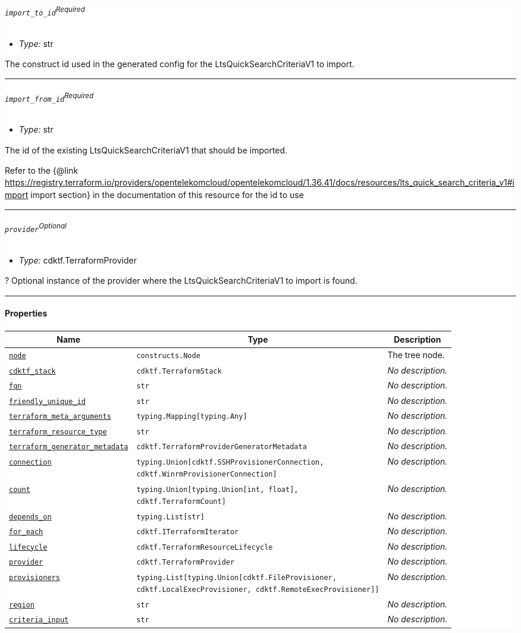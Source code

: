 ###### `import_to_id`<sup>Required</sup> <a name="import_to_id" id="@cdktf/provider-opentelekomcloud.ltsQuickSearchCriteriaV1.LtsQuickSearchCriteriaV1.generateConfigForImport.parameter.importToId"></a>

- *Type:* str

The construct id used in the generated config for the LtsQuickSearchCriteriaV1 to import.

---

###### `import_from_id`<sup>Required</sup> <a name="import_from_id" id="@cdktf/provider-opentelekomcloud.ltsQuickSearchCriteriaV1.LtsQuickSearchCriteriaV1.generateConfigForImport.parameter.importFromId"></a>

- *Type:* str

The id of the existing LtsQuickSearchCriteriaV1 that should be imported.

Refer to the {@link https://registry.terraform.io/providers/opentelekomcloud/opentelekomcloud/1.36.41/docs/resources/lts_quick_search_criteria_v1#import import section} in the documentation of this resource for the id to use

---

###### `provider`<sup>Optional</sup> <a name="provider" id="@cdktf/provider-opentelekomcloud.ltsQuickSearchCriteriaV1.LtsQuickSearchCriteriaV1.generateConfigForImport.parameter.provider"></a>

- *Type:* cdktf.TerraformProvider

? Optional instance of the provider where the LtsQuickSearchCriteriaV1 to import is found.

---

#### Properties <a name="Properties" id="Properties"></a>

| **Name** | **Type** | **Description** |
| --- | --- | --- |
| <code><a href="#@cdktf/provider-opentelekomcloud.ltsQuickSearchCriteriaV1.LtsQuickSearchCriteriaV1.property.node">node</a></code> | <code>constructs.Node</code> | The tree node. |
| <code><a href="#@cdktf/provider-opentelekomcloud.ltsQuickSearchCriteriaV1.LtsQuickSearchCriteriaV1.property.cdktfStack">cdktf_stack</a></code> | <code>cdktf.TerraformStack</code> | *No description.* |
| <code><a href="#@cdktf/provider-opentelekomcloud.ltsQuickSearchCriteriaV1.LtsQuickSearchCriteriaV1.property.fqn">fqn</a></code> | <code>str</code> | *No description.* |
| <code><a href="#@cdktf/provider-opentelekomcloud.ltsQuickSearchCriteriaV1.LtsQuickSearchCriteriaV1.property.friendlyUniqueId">friendly_unique_id</a></code> | <code>str</code> | *No description.* |
| <code><a href="#@cdktf/provider-opentelekomcloud.ltsQuickSearchCriteriaV1.LtsQuickSearchCriteriaV1.property.terraformMetaArguments">terraform_meta_arguments</a></code> | <code>typing.Mapping[typing.Any]</code> | *No description.* |
| <code><a href="#@cdktf/provider-opentelekomcloud.ltsQuickSearchCriteriaV1.LtsQuickSearchCriteriaV1.property.terraformResourceType">terraform_resource_type</a></code> | <code>str</code> | *No description.* |
| <code><a href="#@cdktf/provider-opentelekomcloud.ltsQuickSearchCriteriaV1.LtsQuickSearchCriteriaV1.property.terraformGeneratorMetadata">terraform_generator_metadata</a></code> | <code>cdktf.TerraformProviderGeneratorMetadata</code> | *No description.* |
| <code><a href="#@cdktf/provider-opentelekomcloud.ltsQuickSearchCriteriaV1.LtsQuickSearchCriteriaV1.property.connection">connection</a></code> | <code>typing.Union[cdktf.SSHProvisionerConnection, cdktf.WinrmProvisionerConnection]</code> | *No description.* |
| <code><a href="#@cdktf/provider-opentelekomcloud.ltsQuickSearchCriteriaV1.LtsQuickSearchCriteriaV1.property.count">count</a></code> | <code>typing.Union[typing.Union[int, float], cdktf.TerraformCount]</code> | *No description.* |
| <code><a href="#@cdktf/provider-opentelekomcloud.ltsQuickSearchCriteriaV1.LtsQuickSearchCriteriaV1.property.dependsOn">depends_on</a></code> | <code>typing.List[str]</code> | *No description.* |
| <code><a href="#@cdktf/provider-opentelekomcloud.ltsQuickSearchCriteriaV1.LtsQuickSearchCriteriaV1.property.forEach">for_each</a></code> | <code>cdktf.ITerraformIterator</code> | *No description.* |
| <code><a href="#@cdktf/provider-opentelekomcloud.ltsQuickSearchCriteriaV1.LtsQuickSearchCriteriaV1.property.lifecycle">lifecycle</a></code> | <code>cdktf.TerraformResourceLifecycle</code> | *No description.* |
| <code><a href="#@cdktf/provider-opentelekomcloud.ltsQuickSearchCriteriaV1.LtsQuickSearchCriteriaV1.property.provider">provider</a></code> | <code>cdktf.TerraformProvider</code> | *No description.* |
| <code><a href="#@cdktf/provider-opentelekomcloud.ltsQuickSearchCriteriaV1.LtsQuickSearchCriteriaV1.property.provisioners">provisioners</a></code> | <code>typing.List[typing.Union[cdktf.FileProvisioner, cdktf.LocalExecProvisioner, cdktf.RemoteExecProvisioner]]</code> | *No description.* |
| <code><a href="#@cdktf/provider-opentelekomcloud.ltsQuickSearchCriteriaV1.LtsQuickSearchCriteriaV1.property.region">region</a></code> | <code>str</code> | *No description.* |
| <code><a href="#@cdktf/provider-opentelekomcloud.ltsQuickSearchCriteriaV1.LtsQuickSearchCriteriaV1.property.criteriaInput">criteria_input</a></code> | <code>str</code> | *No description.* |